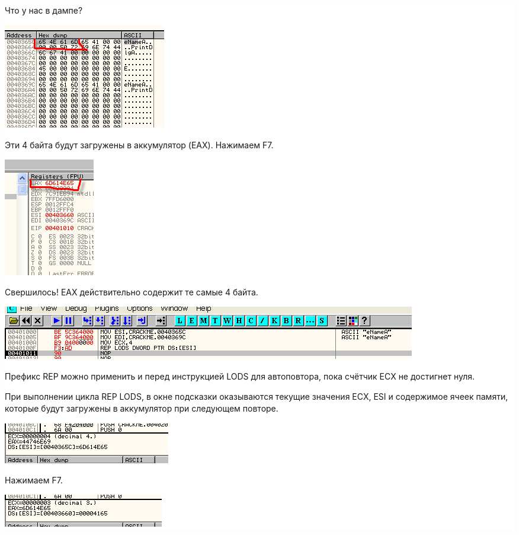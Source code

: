 Что у нас в дампе?

![](.gitbook/img/8/28.png)

Эти 4 байта будут загружены в аккумулятор (EAX). Нажимаем F7.

![](.gitbook/img/8/29.png)

Свершилось! EAX действительно содержит те самые 4 байта.

![](.gitbook/img/8/30.png)

Префикс REP можно применить и перед инструкцией LODS для автоповтора, пока счётчик ECX не достигнет нуля.

При выполнении цикла REP LODS, в окне подсказки оказываются текущие значения ECX, ESI и содержимое ячеек памяти, которые будут загружены в аккумулятор при следующем повторе.

![](.gitbook/img/8/31.png)

Нажимаем F7.

![](.gitbook/img/8/32.png)
